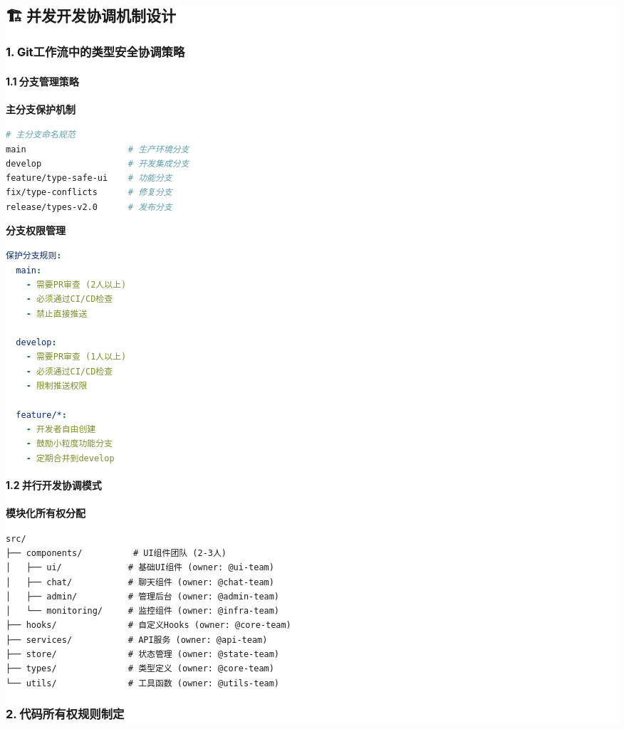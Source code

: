 ## 🏗️ 并发开发协调机制设计

### 1. Git工作流中的类型安全协调策略

#### 1.1 分支管理策略

**主分支保护机制**
```bash
# 主分支命名规范
main                    # 生产环境分支
develop                 # 开发集成分支
feature/type-safe-ui    # 功能分支
fix/type-conflicts      # 修复分支
release/types-v2.0      # 发布分支
```

**分支权限管理**
```yaml
保护分支规则:
  main:
    - 需要PR审查 (2人以上)
    - 必须通过CI/CD检查
    - 禁止直接推送

  develop:
    - 需要PR审查 (1人以上)
    - 必须通过CI/CD检查
    - 限制推送权限

  feature/*:
    - 开发者自由创建
    - 鼓励小粒度功能分支
    - 定期合并到develop
```

#### 1.2 并行开发协调模式

**模块化所有权分配**
```
src/
├── components/          # UI组件团队 (2-3人)
│   ├── ui/             # 基础UI组件 (owner: @ui-team)
│   ├── chat/           # 聊天组件 (owner: @chat-team)
│   ├── admin/          # 管理后台 (owner: @admin-team)
│   └── monitoring/     # 监控组件 (owner: @infra-team)
├── hooks/              # 自定义Hooks (owner: @core-team)
├── services/           # API服务 (owner: @api-team)
├── store/              # 状态管理 (owner: @state-team)
├── types/              # 类型定义 (owner: @core-team)
└── utils/              # 工具函数 (owner: @utils-team)
```

### 2. 代码所有权规则制定
